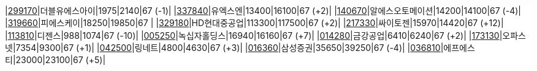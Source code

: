 |[299170](https://finance.daum.net/quotes/A299170)|더블유에스아이|1975|2140|67 (-1)|
|[337840](https://finance.daum.net/quotes/A337840)|유엑스엔|13400|16100|67 (+2)|
|[140670](https://finance.daum.net/quotes/A140670)|알에스오토메이션|14200|14100|67 (-4)|
|[319660](https://finance.daum.net/quotes/A319660)|피에스케이|18250|19850|67 |
|[329180](https://finance.daum.net/quotes/A329180)|HD현대중공업|113300|117500|67 (+2)|
|[217330](https://finance.daum.net/quotes/A217330)|싸이토젠|15970|14420|67 (+12)|
|[113810](https://finance.daum.net/quotes/A113810)|디젠스|988|1074|67 (-10)|
|[005250](https://finance.daum.net/quotes/A005250)|녹십자홀딩스|16940|16160|67 (+7)|
|[014280](https://finance.daum.net/quotes/A014280)|금강공업|6410|6240|67 (+2)|
|[173130](https://finance.daum.net/quotes/A173130)|오파스넷|7354|9300|67 (+1)|
|[042500](https://finance.daum.net/quotes/A042500)|링네트|4800|4630|67 (+3)|
|[016360](https://finance.daum.net/quotes/A016360)|삼성증권|35650|39250|67 (-4)|
|[036810](https://finance.daum.net/quotes/A036810)|에프에스티|23000|23100|67 (+5)|
